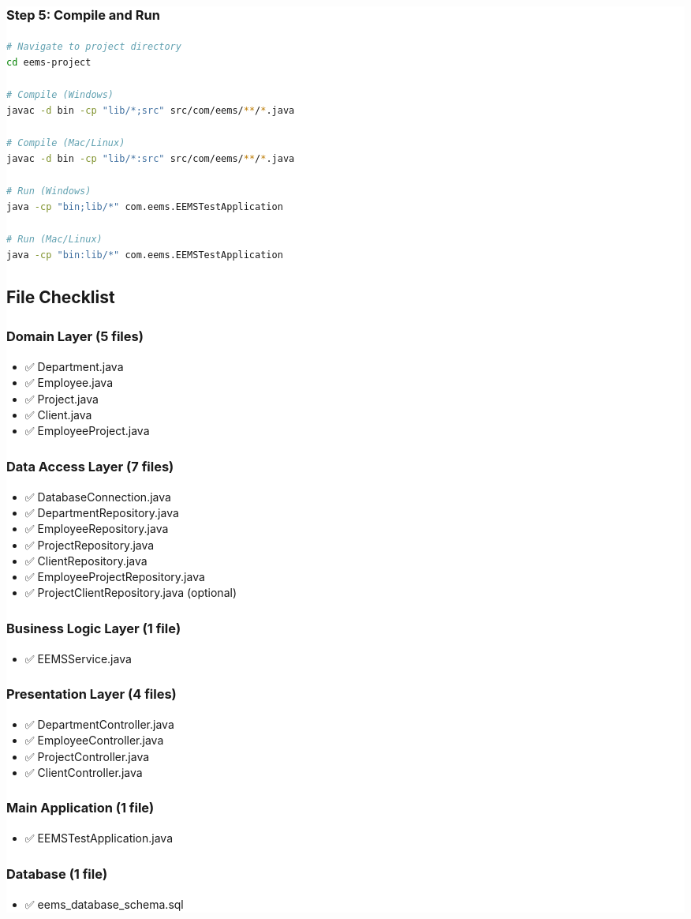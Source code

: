 ### Step 5: Compile and Run
```bash
# Navigate to project directory
cd eems-project

# Compile (Windows)
javac -d bin -cp "lib/*;src" src/com/eems/**/*.java

# Compile (Mac/Linux)
javac -d bin -cp "lib/*:src" src/com/eems/**/*.java

# Run (Windows)
java -cp "bin;lib/*" com.eems.EEMSTestApplication

# Run (Mac/Linux)
java -cp "bin:lib/*" com.eems.EEMSTestApplication
```

## File Checklist

### Domain Layer (5 files)
- ✅ Department.java
- ✅ Employee.java
- ✅ Project.java
- ✅ Client.java
- ✅ EmployeeProject.java

### Data Access Layer (7 files)
- ✅ DatabaseConnection.java
- ✅ DepartmentRepository.java
- ✅ EmployeeRepository.java
- ✅ ProjectRepository.java
- ✅ ClientRepository.java
- ✅ EmployeeProjectRepository.java
- ✅ ProjectClientRepository.java (optional)

### Business Logic Layer (1 file)
- ✅ EEMSService.java

### Presentation Layer (4 files)
- ✅ DepartmentController.java
- ✅ EmployeeController.java
- ✅ ProjectController.java
- ✅ ClientController.java

### Main Application (1 file)
- ✅ EEMSTestApplication.java

### Database (1 file)
- ✅ eems_database_schema.sql
